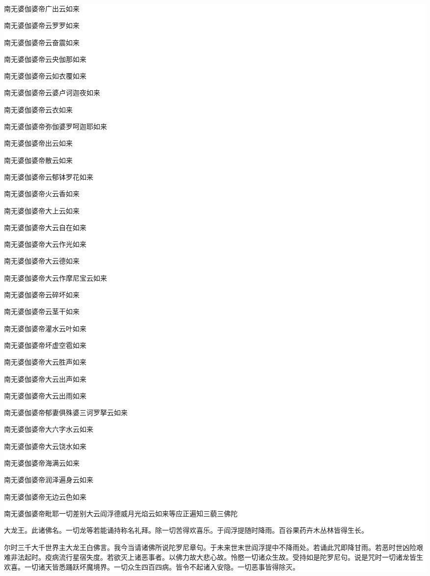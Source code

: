 南无婆伽婆帝广出云如来  

南无婆伽婆帝云罗罗如来  

南无婆伽婆帝云奋震如来  

南无婆伽婆帝云央伽那如来  

南无婆伽婆帝云如衣覆如来  

南无婆伽婆帝云婆卢诃迦夜如来  

南无婆伽婆帝云衣如来  

南无婆伽婆帝弥伽婆罗呵迦耶如来  

南无婆伽婆帝出云如来  

南无婆伽婆帝散云如来  

南无婆伽婆帝云郁钵罗花如来  

南无婆伽婆帝火云香如来  

南无婆伽婆帝大上云如来  

南无婆伽婆帝大云自在如来  

南无婆伽婆帝大云作光如来  

南无婆伽婆帝大云德如来  

南无婆伽婆帝大云作摩尼宝云如来  

南无婆伽婆帝云碎坏如来  

南无婆伽婆帝云茎干如来  

南无婆伽婆帝灌水云叶如来  

南无婆伽婆帝坏虚空雹如来  

南无婆伽婆帝大云胜声如来  

南无婆伽婆帝大云出声如来  

南无婆伽婆帝大云出雨如来  

南无婆伽婆帝郁妻俱殊婆三诃罗拏云如来  

南无婆伽婆帝大六字水云如来  

南无婆伽婆帝大云饶水如来  

南无婆伽婆帝海满云如来  

南无婆伽婆帝润泽遍身云如来  

南无婆伽婆帝无边云色如来  

南无婆伽婆帝毗耶一切差别大云阎浮德威月光焰云如来等应正遍知三藐三佛陀  

大龙王。此诸佛名。一切龙等若能诵持称名礼拜。除一切苦得欢喜乐。于阎浮提随时降雨。百谷果药卉木丛林皆得生长。  

尔时三千大千世界主大龙王白佛言。我今当请诸佛所说陀罗尼章句。于未来世末世阎浮提中不降雨处。若诵此咒即降甘雨。若恶时世凶险艰难非法起时。疫病流行星宿失度。若欲灭上诸恶事者。以佛力故大悲心故。怜愍一切诸众生故。受持如是陀罗尼句。说是咒时一切诸龙皆生欢喜。一切诸天皆悉踊跃坏魔境界。一切众生四百四病。皆令不起诸入安隐。一切恶事皆得除灭。  
